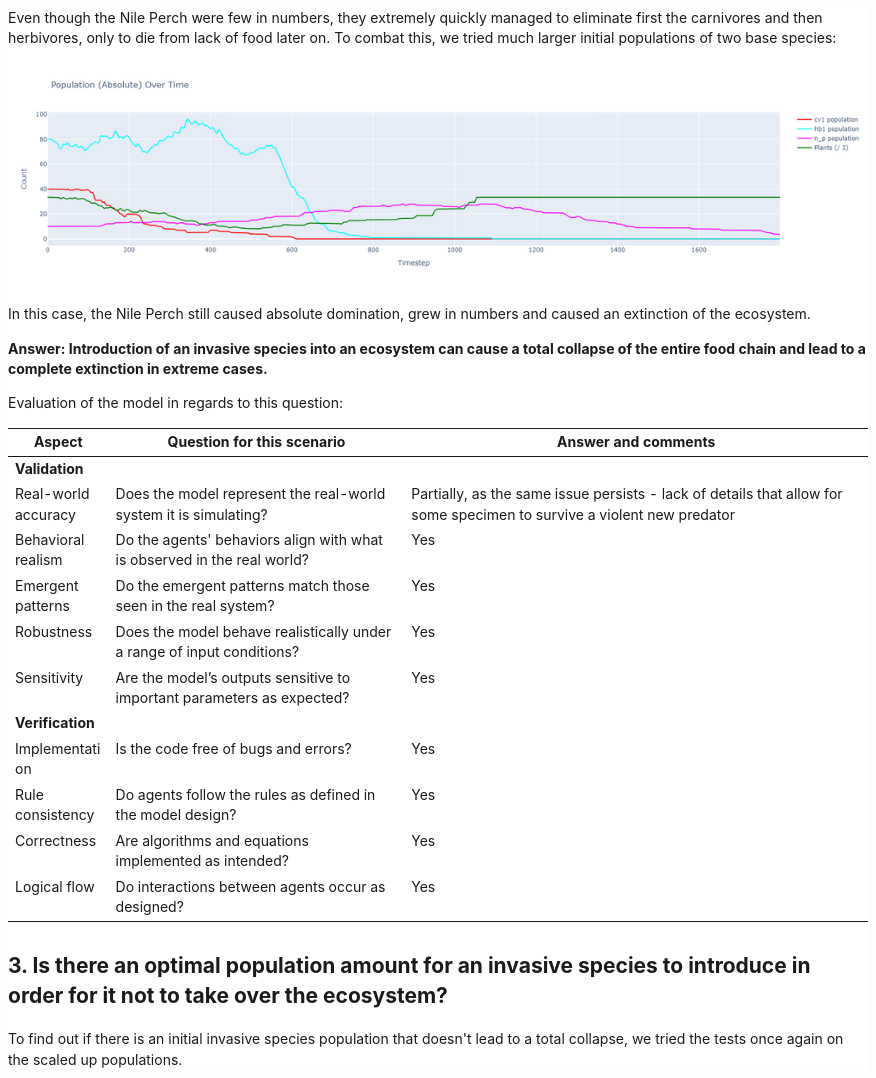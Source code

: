 Even though the Nile Perch were few in numbers, they extremely quickly managed to eliminate first the carnivores and then herbivores, only to die from lack of food later on. To combat this, we tried much larger initial populations of two base species:

![1737930807058](image/report/1737930807058.png)

In this case, the Nile Perch still caused absolute domination, grew in numbers and caused an extinction of the ecosystem.

**Answer: Introduction of an invasive species into an ecosystem can cause a total collapse of the entire food chain and lead to a complete extinction in extreme cases.**

Evaluation of the model in regards to this question:

| **Aspect**       | **Question for this scenario**                                    | **Answer and comments**                                                                                          |
| ---------------------- | ----------------------------------------------------------------------- | ---------------------------------------------------------------------------------------------------------------------- |
| **Validation**   |                                                                         |                                                                                                                        |
| Real-world accuracy    | Does the model represent the real-world system it is simulating?        | Partially, as the same issue persists - lack of details that allow for some specimen to survive a violent new predator |
| Behavioral realism     | Do the agents' behaviors align with what is observed in the real world? | Yes                                                                                                                    |
| Emergent patterns      | Do the emergent patterns match those seen in the real system?           | Yes                                                                                                                    |
| Robustness             | Does the model behave realistically under a range of input conditions?  | Yes                                                                                                                    |
| Sensitivity            | Are the model’s outputs sensitive to important parameters as expected? | Yes                                                                                                                    |
| **Verification** |                                                                         |                                                                                                                        |
| Implementation         | Is the code free of bugs and errors?                                    | Yes                                                                                                                    |
| Rule consistency       | Do agents follow the rules as defined in the model design?              | Yes                                                                                                                    |
| Correctness            | Are algorithms and equations implemented as intended?                   | Yes                                                                                                                    |
| Logical flow           | Do interactions between agents occur as designed?                       | Yes                                                                                                                    |

## 3. Is there an optimal population amount for an invasive species to introduce in order for it not to take over the ecosystem?

To find out if there is an initial invasive species population that doesn't lead to a total collapse, we tried the tests once again on the scaled up populations.
